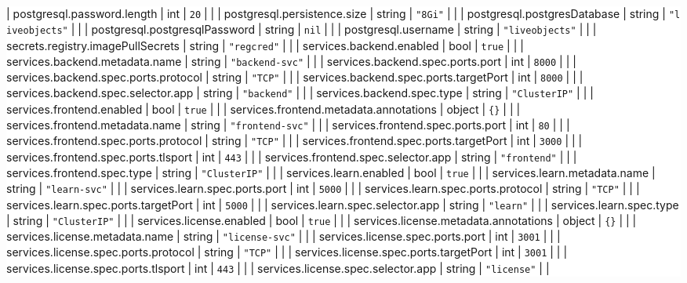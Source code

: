 | postgresql.password.length | int | `20` |  |
| postgresql.persistence.size | string | `"8Gi"` |  |
| postgresql.postgresDatabase | string | `"liveobjects"` |  |
| postgresql.postgresqlPassword | string | `nil` |  |
| postgresql.username | string | `"liveobjects"` |  |
| secrets.registry.imagePullSecrets | string | `"regcred"` |  |
| services.backend.enabled | bool | `true` |  |
| services.backend.metadata.name | string | `"backend-svc"` |  |
| services.backend.spec.ports.port | int | `8000` |  |
| services.backend.spec.ports.protocol | string | `"TCP"` |  |
| services.backend.spec.ports.targetPort | int | `8000` |  |
| services.backend.spec.selector.app | string | `"backend"` |  |
| services.backend.spec.type | string | `"ClusterIP"` |  |
| services.frontend.enabled | bool | `true` |  |
| services.frontend.metadata.annotations | object | `{}` |  |
| services.frontend.metadata.name | string | `"frontend-svc"` |  |
| services.frontend.spec.ports.port | int | `80` |  |
| services.frontend.spec.ports.protocol | string | `"TCP"` |  |
| services.frontend.spec.ports.targetPort | int | `3000` |  |
| services.frontend.spec.ports.tlsport | int | `443` |  |
| services.frontend.spec.selector.app | string | `"frontend"` |  |
| services.frontend.spec.type | string | `"ClusterIP"` |  |
| services.learn.enabled | bool | `true` |  |
| services.learn.metadata.name | string | `"learn-svc"` |  |
| services.learn.spec.ports.port | int | `5000` |  |
| services.learn.spec.ports.protocol | string | `"TCP"` |  |
| services.learn.spec.ports.targetPort | int | `5000` |  |
| services.learn.spec.selector.app | string | `"learn"` |  |
| services.learn.spec.type | string | `"ClusterIP"` |  |
| services.license.enabled | bool | `true` |  |
| services.license.metadata.annotations | object | `{}` |  |
| services.license.metadata.name | string | `"license-svc"` |  |
| services.license.spec.ports.port | int | `3001` |  |
| services.license.spec.ports.protocol | string | `"TCP"` |  |
| services.license.spec.ports.targetPort | int | `3001` |  |
| services.license.spec.ports.tlsport | int | `443` |  |
| services.license.spec.selector.app | string | `"license"` |  |